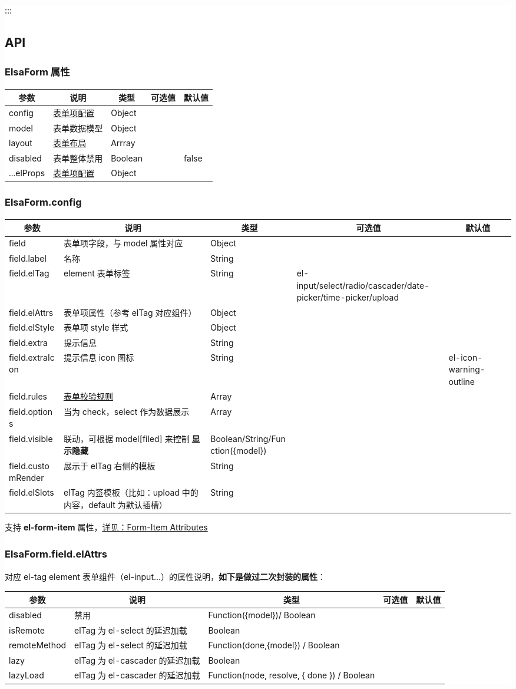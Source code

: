 :::

## API

### ElsaForm 属性

| 参数       | 说明                            | 类型    | 可选值 | 默认值 |
| ---------- | ------------------------------- | ------- | ------ | ------ |
| config     | [表单项配置](#elsaform.config)  | Object  |        |        |
| model      | 表单数据模型                    | Object  |        |        |
| layout     | [表单布局](#elsaform.layout)    | Arrray  |        |        |
| disabled   | 表单整体禁用                    | Boolean |        | false  |
| ...elProps | [表单项配置](#elsaform.elprops) | Object  |        |        |

### ElsaForm.config

| 参数               | 说明                                                                                           | 类型                             | 可选值                                                        | 默认值                  |
| ------------------ | ---------------------------------------------------------------------------------------------- | -------------------------------- | ------------------------------------------------------------- | ----------------------- |
| field              | 表单项字段，与 model 属性对应                                                                  | Object                           |
| field.label        | 名称                                                                                           | String                           |
| field.elTag        | element 表单标签                                                                               | String                           | el-input/select/radio/cascader/date-picker/time-picker/upload |
| field.elAttrs      | 表单项属性（参考 elTag 对应组件）                                                              | Object                           |
| field.elStyle      | 表单项 style 样式                                                                              | Object                           |
| field.extra        | 提示信息                                                                                       | String                           |
| field.extraIcon    | 提示信息 icon 图标                                                                             | String                           |                                                               | el-icon-warning-outline |
| field.rules        | [表单校验规则](https://element.eleme.cn/2.0/#/zh-CN/component/form#zi-ding-yi-xiao-yan-gui-ze) | Array                            |
| field.options      | 当为 check，select 作为数据展示                                                                | Array                            |
| field.visible      | 联动，可根据 model[filed] 来控制 **显示隐藏**                                                  | Boolean/String/Function({model}) |
| field.customRender | 展示于 elTag 右侧的模板                                                                        | String                           |
| field.elSlots      | elTag 内签模板（比如：upload 中的内容，default 为默认插槽）                                    | String                           |

支持 **el-form-item** 属性，[详见：Form-Item Attributes](https://element.eleme.cn/2.0/#/zh-CN/component/form#form-item-attributes)

### ElsaForm.field.elAttrs

对应 el-tag element 表单组件（el-input...）的属性说明，**如下是做过二次封装的属性**：

| 参数         | 说明                            | 类型                                        | 可选值 | 默认值 |
| ------------ | ------------------------------- | ------------------------------------------- | ------ | ------ |
| disabled     | 禁用                            | Function({model})/ Boolean                  |
| isRemote     | elTag 为 el-select 的延迟加载   | Boolean                                     |        |
| remoteMethod | elTag 为 el-select 的延迟加载   | Function(done,{model}) / Boolean            |
| lazy         | elTag 为 el-cascader 的延迟加载 | Boolean                                     |        |
| lazyLoad     | elTag 为 el-cascader 的延迟加载 | Function(node, resolve, { done }) / Boolean |
